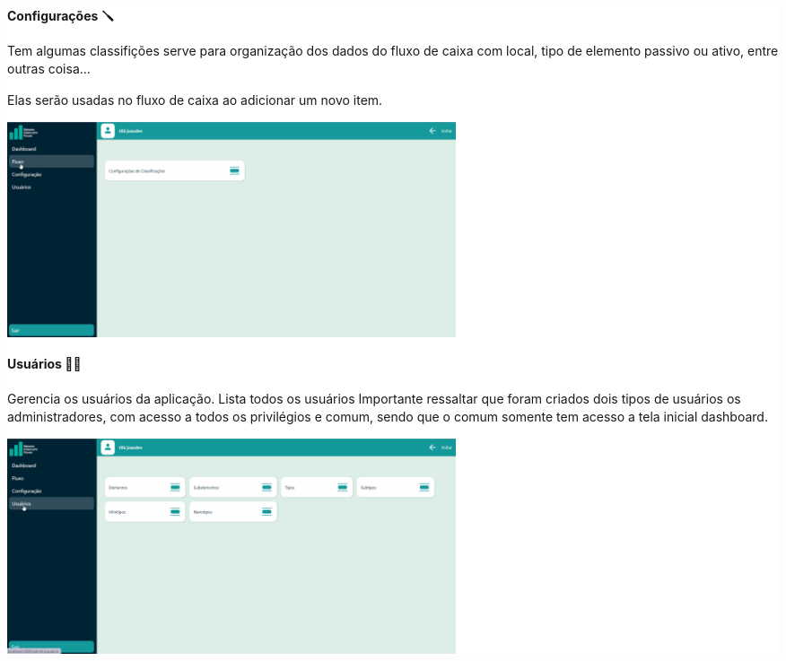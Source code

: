 #### Configurações 🪛

Tem algumas classifições serve para organização dos dados do fluxo de caixa com local, tipo de elemento passivo ou ativo, entre outras coisa...

Elas serão usadas no fluxo de caixa ao adicionar um novo item.

<img width='500px' align=center src="./docs/assets/3.gif">

#### Usuários 🚶‍♂️

Gerencia os usuários da aplicação. Lista todos os usuários
Importante ressaltar que foram criados dois tipos de usuários os administradores, com acesso a todos os privilégios e comum, sendo que o comum somente tem acesso a tela inicial dashboard.

<img width='500px' align=center src="./docs/assets/4.gif">
